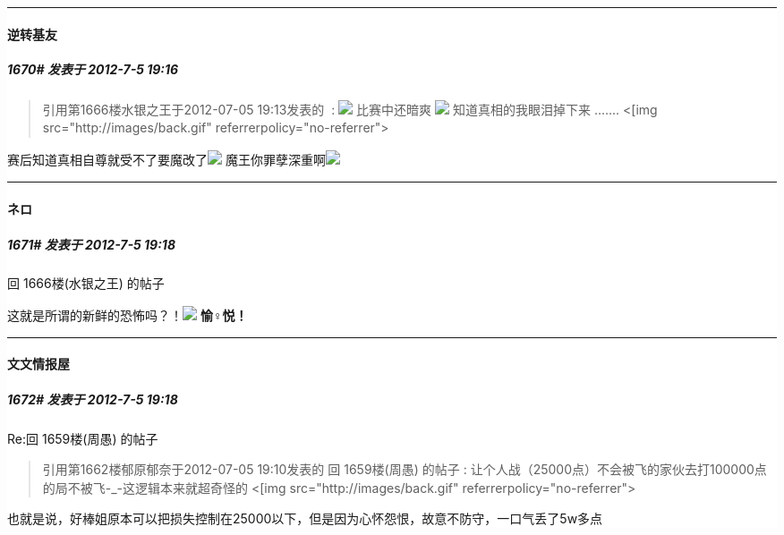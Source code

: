 





-----

####  逆转基友  
##### 1670#       发表于 2012-7-5 19:16



<blockquote>引用第1666楼水银之王于2012-07-05 19:13发表的  :
<img src="http://2cat.or.tl/%7Etedc21thc/new/src/1341483114767.jpg" referrerpolicy="no-referrer">
比赛中还暗爽

<img src="http://2cat.or.tl/%7Etedc21thc/new/src/1341483884553.jpg" referrerpolicy="no-referrer">
知道真相的我眼泪掉下来
....... <[img src="http://images/back.gif" referrerpolicy="no-referrer"></blockquote>

赛后知道真相自尊就受不了要魔改了<img src="https://static.saraba1st.com/image/smiley/face/54.gif" referrerpolicy="no-referrer"> 
魔王你罪孽深重啊<img src="https://static.saraba1st.com/image/smiley/face/45.gif" referrerpolicy="no-referrer">







-----

####  ネロ  
##### 1671#       发表于 2012-7-5 19:18

回 1666楼(水银之王) 的帖子



这就是所谓的新鲜的恐怖吗？！<img src="https://static.saraba1st.com/image/smiley/face/133.gif" referrerpolicy="no-referrer">
<strong>愉♀悦！</strong>







-----

####  文文情报屋  
##### 1672#       发表于 2012-7-5 19:18

Re:回 1659楼(周愚) 的帖子


<blockquote>引用第1662楼郁原郁奈于2012-07-05 19:10发表的 回 1659楼(周愚) 的帖子 :
让个人战（25000点）不会被飞的家伙去打100000点的局不被飞-_-这逻辑本来就超奇怪的 <[img src="http://images/back.gif" referrerpolicy="no-referrer"></blockquote>
也就是说，好棒姐原本可以把损失控制在25000以下，但是因为心怀怨恨，故意不防守，一口气丢了5w多点

